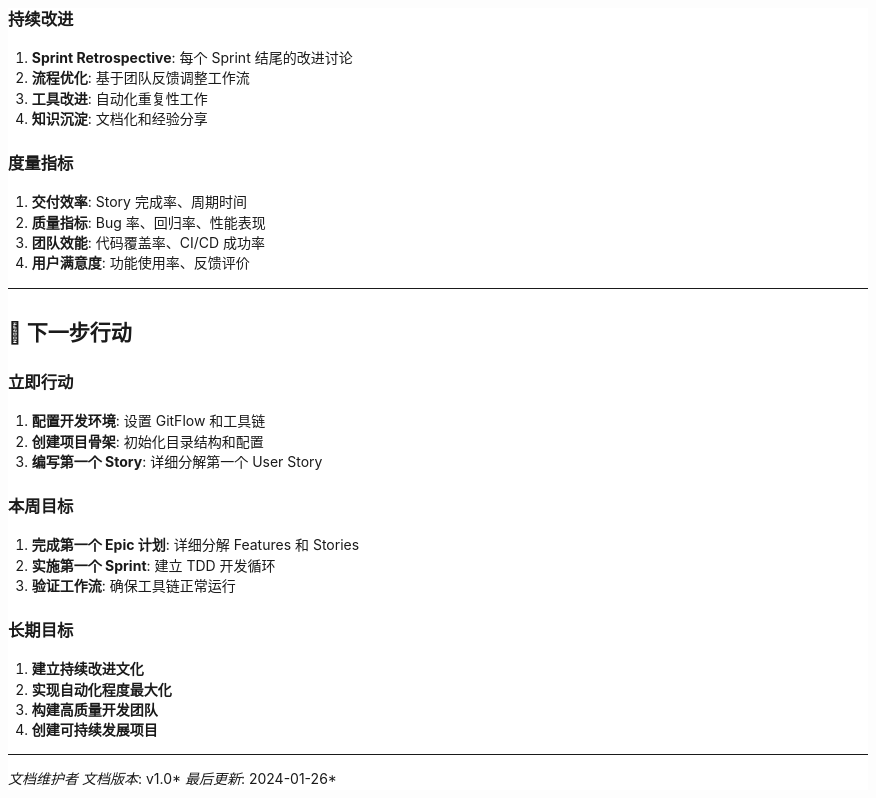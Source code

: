 ### **持续改进**
1. **Sprint Retrospective**: 每个 Sprint 结尾的改进讨论
2. **流程优化**: 基于团队反馈调整工作流
3. **工具改进**: 自动化重复性工作
4. **知识沉淀**: 文档化和经验分享

### **度量指标**
1. **交付效率**: Story 完成率、周期时间
2. **质量指标**: Bug 率、回归率、性能表现
3. **团队效能**: 代码覆盖率、CI/CD 成功率
4. **用户满意度**: 功能使用率、反馈评价

---

## 🔄 下一步行动

### **立即行动**
1. **配置开发环境**: 设置 GitFlow 和工具链
2. **创建项目骨架**: 初始化目录结构和配置
3. **编写第一个 Story**: 详细分解第一个 User Story

### **本周目标**
1. **完成第一个 Epic 计划**: 详细分解 Features 和 Stories
2. **实施第一个 Sprint**: 建立 TDD 开发循环
3. **验证工作流**: 确保工具链正常运行

### **长期目标**
1. **建立持续改进文化**
2. **实现自动化程度最大化**
3. **构建高质量开发团队**
4. **创建可持续发展项目**

---

*文档维护者*
*文档版本*: v1.0*
*最后更新*: 2024-01-26*